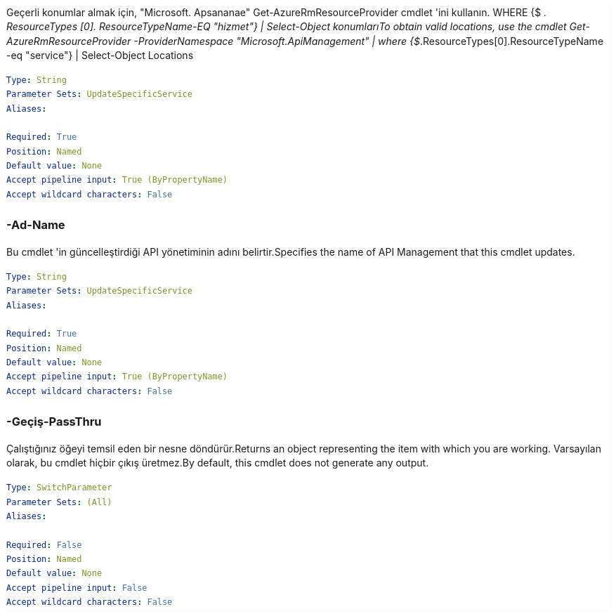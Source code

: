 <span data-ttu-id="8d3d9-130">Geçerli konumlar almak için, "Microsoft. Apsananae" Get-AzureRmResourceProvider cmdlet 'ini kullanın. WHERE {$ _. ResourceTypes [0]. ResourceTypeName-EQ "hizmet"} | Select-Object konumları</span><span class="sxs-lookup"><span data-stu-id="8d3d9-130">To obtain valid locations, use the cmdlet Get-AzureRmResourceProvider -ProviderNamespace "Microsoft.ApiManagement" | where {$_.ResourceTypes[0].ResourceTypeName -eq "service"} | Select-Object Locations</span></span>

```yaml
Type: String
Parameter Sets: UpdateSpecificService
Aliases: 

Required: True
Position: Named
Default value: None
Accept pipeline input: True (ByPropertyName)
Accept wildcard characters: False
```

### <span data-ttu-id="8d3d9-131">-Ad</span><span class="sxs-lookup"><span data-stu-id="8d3d9-131">-Name</span></span>
<span data-ttu-id="8d3d9-132">Bu cmdlet 'in güncelleştirdiği API yönetiminin adını belirtir.</span><span class="sxs-lookup"><span data-stu-id="8d3d9-132">Specifies the name of API Management that this cmdlet updates.</span></span>

```yaml
Type: String
Parameter Sets: UpdateSpecificService
Aliases: 

Required: True
Position: Named
Default value: None
Accept pipeline input: True (ByPropertyName)
Accept wildcard characters: False
```

### <span data-ttu-id="8d3d9-133">-Geçiş</span><span class="sxs-lookup"><span data-stu-id="8d3d9-133">-PassThru</span></span>
<span data-ttu-id="8d3d9-134">Çalıştığınız öğeyi temsil eden bir nesne döndürür.</span><span class="sxs-lookup"><span data-stu-id="8d3d9-134">Returns an object representing the item with which you are working.</span></span>
<span data-ttu-id="8d3d9-135">Varsayılan olarak, bu cmdlet hiçbir çıkış üretmez.</span><span class="sxs-lookup"><span data-stu-id="8d3d9-135">By default, this cmdlet does not generate any output.</span></span>

```yaml
Type: SwitchParameter
Parameter Sets: (All)
Aliases: 

Required: False
Position: Named
Default value: None
Accept pipeline input: False
Accept wildcard characters: False
```
